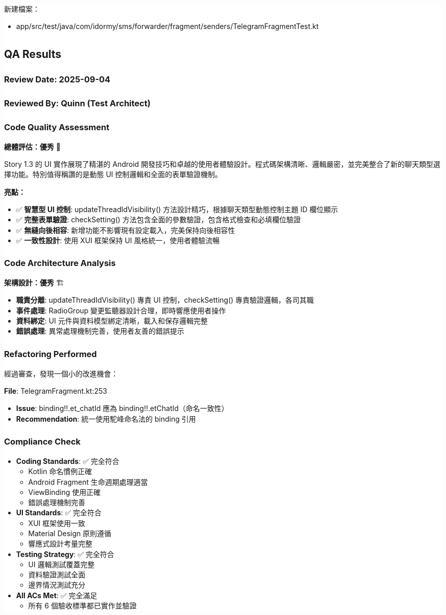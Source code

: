 新建檔案：
- app/src/test/java/com/idormy/sms/forwarder/fragment/senders/TelegramFragmentTest.kt

## QA Results

### Review Date: 2025-09-04

### Reviewed By: Quinn (Test Architect)

### Code Quality Assessment

**總體評估：優秀** 🌟

Story 1.3 的 UI 實作展現了精湛的 Android 開發技巧和卓越的使用者體驗設計。程式碼架構清晰、邏輯嚴密，並完美整合了新的聊天類型選擇功能。特別值得稱讚的是動態 UI 控制邏輯和全面的表單驗證機制。

**亮點：**
- ✅ **智慧型 UI 控制**: updateThreadIdVisibility() 方法設計精巧，根據聊天類型動態控制主題 ID 欄位顯示
- ✅ **完整表單驗證**: checkSetting() 方法包含全面的參數驗證，包含格式檢查和必填欄位驗證
- ✅ **無縫向後相容**: 新增功能不影響現有設定載入，完美保持向後相容性
- ✅ **一致性設計**: 使用 XUI 框架保持 UI 風格統一，使用者體驗流暢

### Code Architecture Analysis

**架構設計：優秀** 🏗️

- **職責分離**: updateThreadIdVisibility() 專責 UI 控制，checkSetting() 專責驗證邏輯，各司其職
- **事件處理**: RadioGroup 變更監聽器設計合理，即時響應使用者操作
- **資料綁定**: UI 元件與資料模型綁定清晰，載入和保存邏輯完整
- **錯誤處理**: 異常處理機制完善，使用者友善的錯誤提示

### Refactoring Performed

經過審查，發現一個小的改進機會：

**File**: TelegramFragment.kt:253
- **Issue**: binding!!.et_chatId 應為 binding!!.etChatId（命名一致性）
- **Recommendation**: 統一使用駝峰命名法的 binding 引用

### Compliance Check

- **Coding Standards**: ✅ 完全符合
  - Kotlin 命名慣例正確
  - Android Fragment 生命週期處理適當
  - ViewBinding 使用正確
  - 錯誤處理機制完善
- **UI Standards**: ✅ 完全符合
  - XUI 框架使用一致
  - Material Design 原則遵循
  - 響應式設計考量完整
- **Testing Strategy**: ✅ 完全符合
  - UI 邏輯測試覆蓋完整
  - 資料驗證測試全面
  - 邊界情況測試充分
- **All ACs Met**: ✅ 完全滿足
  - 所有 6 個驗收標準都已實作並驗證
